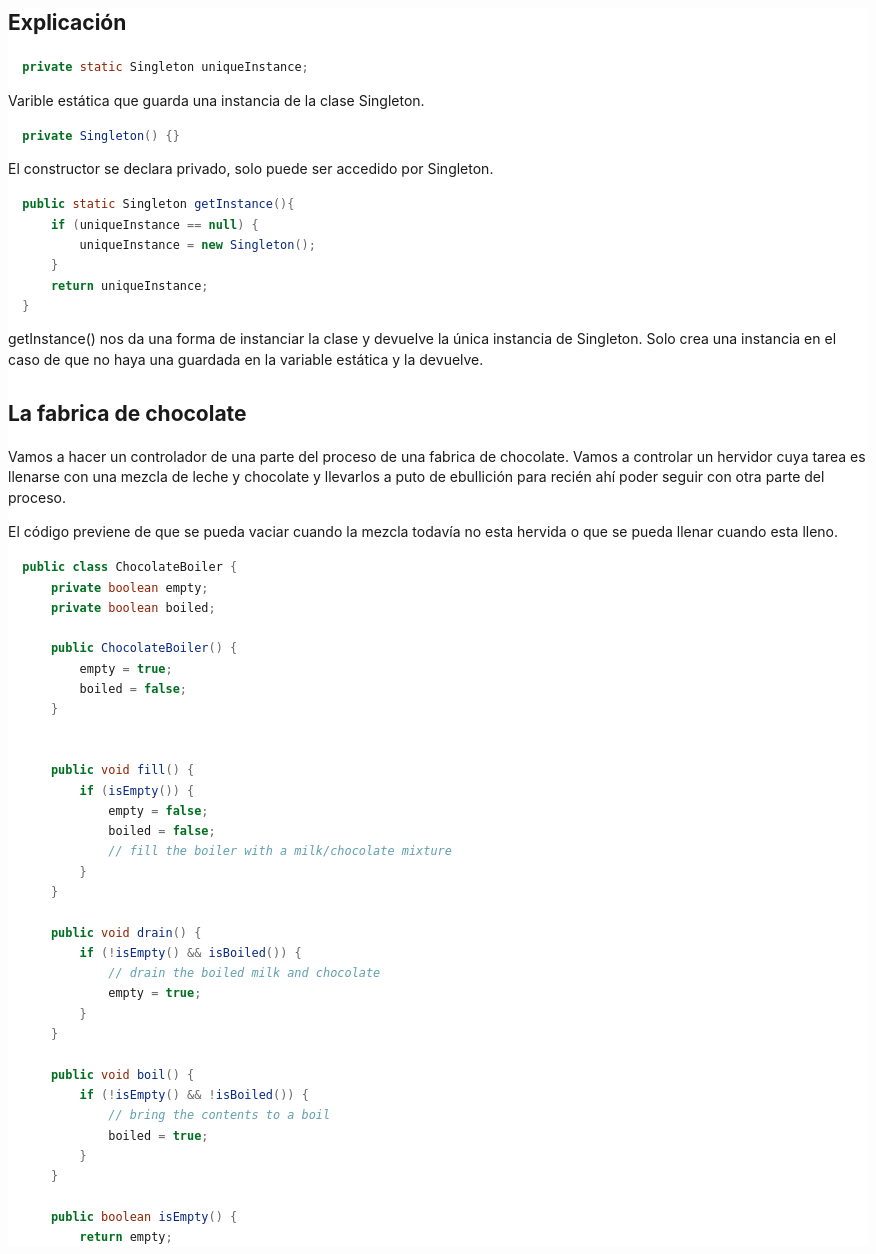 Explicación
-----------
  ~~~java
    private static Singleton uniqueInstance;
  ~~~
  Varible estática que guarda una instancia de la clase Singleton.
  
  ~~~java
    private Singleton() {}
  ~~~
  El constructor se declara privado, solo puede ser accedido por Singleton.
  
  ~~~java
    public static Singleton getInstance(){
		if (uniqueInstance == null) {
			uniqueInstance = new Singleton();
		}
		return uniqueInstance;
	}
  ~~~
getInstance() nos da una forma de instanciar la clase y devuelve la única instancia de Singleton. Solo crea una instancia en el caso de que no haya una guardada en la variable estática y la devuelve.
 
La fabrica de chocolate
-----------------------
Vamos a hacer un controlador de una parte del proceso de una fabrica de chocolate. Vamos a controlar un hervidor cuya tarea es llenarse con una mezcla de leche y chocolate y llevarlos a puto de ebullición para recién ahí poder seguir con otra parte del proceso.

El código previene de que se pueda vaciar cuando la mezcla todavía no esta hervida o que se pueda llenar cuando esta lleno.
  ~~~java
    public class ChocolateBoiler {
    	private boolean empty;
    	private boolean boiled;
      
    	public ChocolateBoiler() {
    		empty = true;
    		boiled = false;
    	}
      
    
    	public void fill() {
    		if (isEmpty()) {
    			empty = false;
    			boiled = false;
    			// fill the boiler with a milk/chocolate mixture
    		}
    	}
     
    	public void drain() {
    		if (!isEmpty() && isBoiled()) {
    			// drain the boiled milk and chocolate
    			empty = true;
    		}
    	}
     
    	public void boil() {
    		if (!isEmpty() && !isBoiled()) {
    			// bring the contents to a boil
    			boiled = true;
    		}
    	}
      
    	public boolean isEmpty() {
    		return empty;
  ~~~